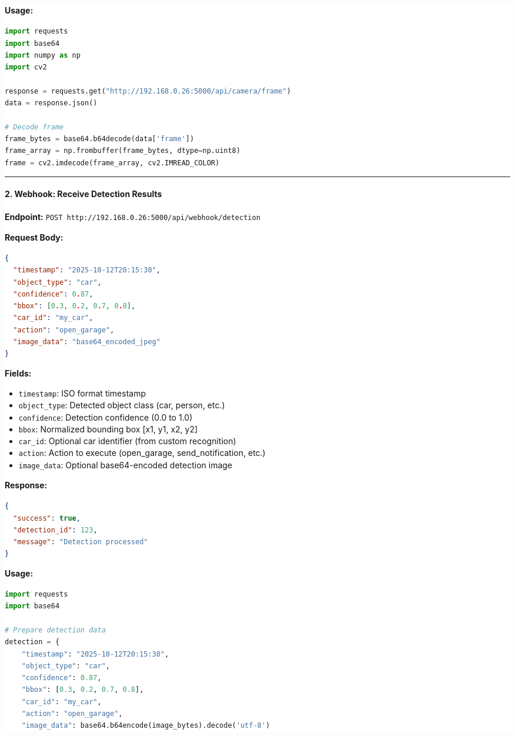 **Usage:**
```python
import requests
import base64
import numpy as np
import cv2

response = requests.get("http://192.168.0.26:5000/api/camera/frame")
data = response.json()

# Decode frame
frame_bytes = base64.b64decode(data['frame'])
frame_array = np.frombuffer(frame_bytes, dtype=np.uint8)
frame = cv2.imdecode(frame_array, cv2.IMREAD_COLOR)
```

---

#### 2. Webhook: Receive Detection Results

**Endpoint:** `POST http://192.168.0.26:5000/api/webhook/detection`

**Request Body:**
```json
{
  "timestamp": "2025-10-12T20:15:30",
  "object_type": "car",
  "confidence": 0.87,
  "bbox": [0.3, 0.2, 0.7, 0.8],
  "car_id": "my_car",
  "action": "open_garage",
  "image_data": "base64_encoded_jpeg"
}
```

**Fields:**
- `timestamp`: ISO format timestamp
- `object_type`: Detected object class (car, person, etc.)
- `confidence`: Detection confidence (0.0 to 1.0)
- `bbox`: Normalized bounding box [x1, y1, x2, y2]
- `car_id`: Optional car identifier (from custom recognition)
- `action`: Action to execute (open_garage, send_notification, etc.)
- `image_data`: Optional base64-encoded detection image

**Response:**
```json
{
  "success": true,
  "detection_id": 123,
  "message": "Detection processed"
}
```

**Usage:**
```python
import requests
import base64

# Prepare detection data
detection = {
    "timestamp": "2025-10-12T20:15:30",
    "object_type": "car",
    "confidence": 0.87,
    "bbox": [0.3, 0.2, 0.7, 0.8],
    "car_id": "my_car",
    "action": "open_garage",
    "image_data": base64.b64encode(image_bytes).decode('utf-8')
```